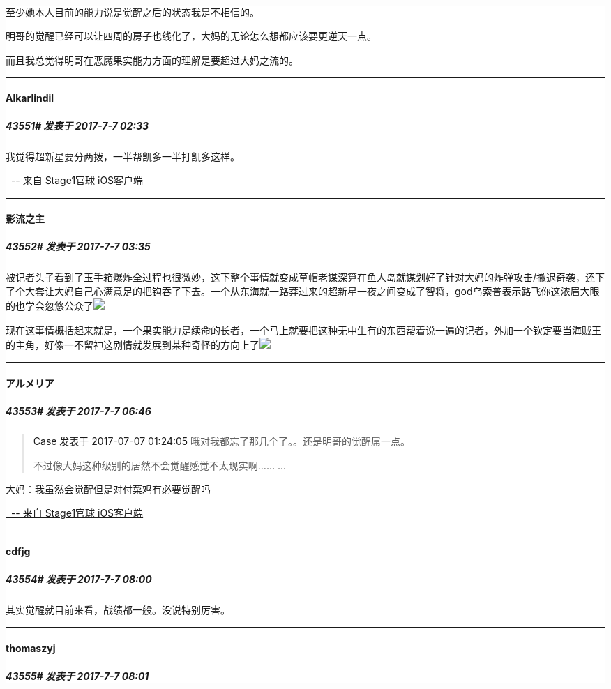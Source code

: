 
至少她本人目前的能力说是觉醒之后的状态我是不相信的。


明哥的觉醒已经可以让四周的房子也线化了，大妈的无论怎么想都应该要更逆天一点。


而且我总觉得明哥在恶魔果实能力方面的理解是要超过大妈之流的。


*****

####  Alkarlindil  
##### 43551#       发表于 2017-7-7 02:33


我觉得超新星要分两拨，一半帮凯多一半打凯多这样。

[  -- 来自 Stage1官球 iOS客户端](https://itunes.apple.com/fi/app/saraba1st/id1221237470?mt=8)


*****

####  影流之主  
##### 43552#       发表于 2017-7-7 03:35


被记者头子看到了玉手箱爆炸全过程也很微妙，这下整个事情就变成草帽老谋深算在鱼人岛就谋划好了针对大妈的炸弹攻击/撤退奇袭，还下了个大套让大妈自己心满意足的把钩吞了下去。一个从东海就一路莽过来的超新星一夜之间变成了智将，god乌索普表示路飞你这浓眉大眼的也学会忽悠公众了<img src="https://static.saraba1st.com/image/smiley/face2017/110.png" referrerpolicy="no-referrer">

现在这事情概括起来就是，一个果实能力是续命的长者，一个马上就要把这种无中生有的东西帮着说一遍的记者，外加一个钦定要当海贼王的主角，好像一不留神这剧情就发展到某种奇怪的方向上了<img src="https://static.saraba1st.com/image/smiley/face2017/068.png" referrerpolicy="no-referrer">


*****

####  アルメリア  
##### 43553#       发表于 2017-7-7 06:46


<blockquote><a href="httphttps://bbs.saraba1st.com/2b/forum.php?mod=redirect&amp;goto=findpost&amp;pid=36505029&amp;ptid=98922" target="_blank">Case 发表于 2017-07-07 01:24:05</a>
哦对我都忘了那几个了。。还是明哥的觉醒屌一点。


不过像大妈这种级别的居然不会觉醒感觉不太现实啊…… ...</blockquote>大妈：我虽然会觉醒但是对付菜鸡有必要觉醒吗

[  -- 来自 Stage1官球 iOS客户端](https://itunes.apple.com/fi/app/saraba1st/id1221237470?mt=8)


*****

####  cdfjg  
##### 43554#       发表于 2017-7-7 08:00


其实觉醒就目前来看，战绩都一般。没说特别厉害。


*****

####  thomaszyj  
##### 43555#       发表于 2017-7-7 08:01
